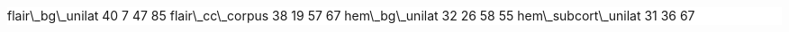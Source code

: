 <td style="text-align:left;">
flair\_bg\_unilat
</td>
<td style="text-align:right;">
40
</td>
<td style="text-align:right;">
7
</td>
<td style="text-align:right;">
47
</td>
<td style="text-align:right;">
85
</td>
</tr>
<tr>
<td style="text-align:left;">
flair\_cc\_corpus
</td>
<td style="text-align:right;">
38
</td>
<td style="text-align:right;">
19
</td>
<td style="text-align:right;">
57
</td>
<td style="text-align:right;">
67
</td>
</tr>
<tr>
<td style="text-align:left;">
hem\_bg\_unilat
</td>
<td style="text-align:right;">
32
</td>
<td style="text-align:right;">
26
</td>
<td style="text-align:right;">
58
</td>
<td style="text-align:right;">
55
</td>
</tr>
<tr>
<td style="text-align:left;">
hem\_subcort\_unilat
</td>
<td style="text-align:right;">
31
</td>
<td style="text-align:right;">
36
</td>
<td style="text-align:right;">
67
</td>
<td style="text-align:right;">